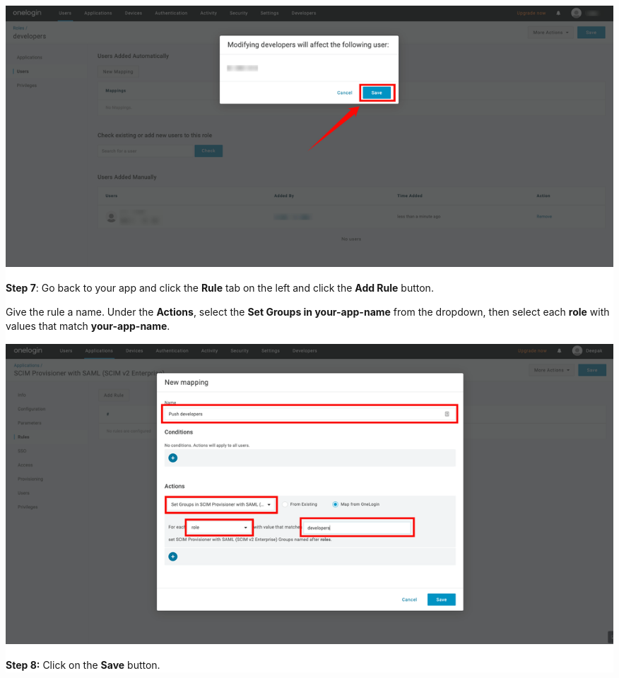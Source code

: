 ![modal-save](../../assets/security/directory/modal-save-52.png)

**Step 7**: Go back to your app and click the **Rule** tab on the left and click the **Add Rule** button.

Give the rule a name. Under the **Actions**, select the **Set Groups in your-app-name** from the dropdown, then select each **role** with values that match **your-app-name**.

![action](../../assets/security/directory/action-53.png)

**Step 8:** Click on the **Save** button.
